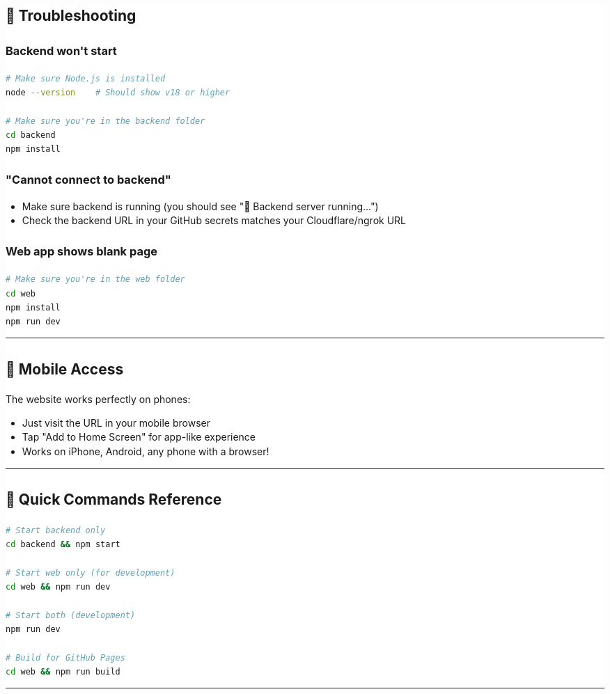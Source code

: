 
## 🐛 Troubleshooting

### Backend won't start
```bash
# Make sure Node.js is installed
node --version    # Should show v18 or higher

# Make sure you're in the backend folder
cd backend
npm install
```

### "Cannot connect to backend"
- Make sure backend is running (you should see "🚀 Backend server running...")
- Check the backend URL in your GitHub secrets matches your Cloudflare/ngrok URL

### Web app shows blank page
```bash
# Make sure you're in the web folder
cd web
npm install
npm run dev
```

---

## 📱 Mobile Access

The website works perfectly on phones:
- Just visit the URL in your mobile browser
- Tap "Add to Home Screen" for app-like experience
- Works on iPhone, Android, any phone with a browser!

---

## 🎯 Quick Commands Reference

```bash
# Start backend only
cd backend && npm start

# Start web only (for development)
cd web && npm run dev

# Start both (development)
npm run dev

# Build for GitHub Pages
cd web && npm run build
```

---